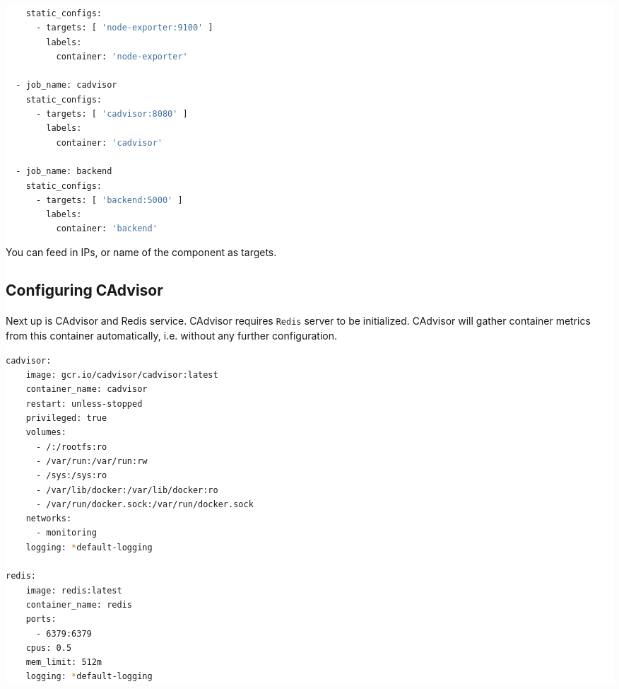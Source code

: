 ```bash
    static_configs:
      - targets: [ 'node-exporter:9100' ]
        labels:
          container: 'node-exporter'

  - job_name: cadvisor
    static_configs:
      - targets: [ 'cadvisor:8080' ]
        labels:
          container: 'cadvisor'

  - job_name: backend
    static_configs:
      - targets: [ 'backend:5000' ]
        labels:
          container: 'backend'
```

You can feed in IPs, or name of the component as targets. 

## Configuring CAdvisor

Next up is CAdvisor and Redis service. CAdvisor requires `Redis` server to be initialized. CAdvisor will gather container metrics from this container automatically, i.e. without any further configuration.

```bash
cadvisor:
    image: gcr.io/cadvisor/cadvisor:latest
    container_name: cadvisor
    restart: unless-stopped
    privileged: true
    volumes:
      - /:/rootfs:ro
      - /var/run:/var/run:rw
      - /sys:/sys:ro
      - /var/lib/docker:/var/lib/docker:ro
      - /var/run/docker.sock:/var/run/docker.sock
    networks:
      - monitoring
    logging: *default-logging

redis:
    image: redis:latest
    container_name: redis
    ports:
      - 6379:6379
    cpus: 0.5
    mem_limit: 512m
    logging: *default-logging
```
